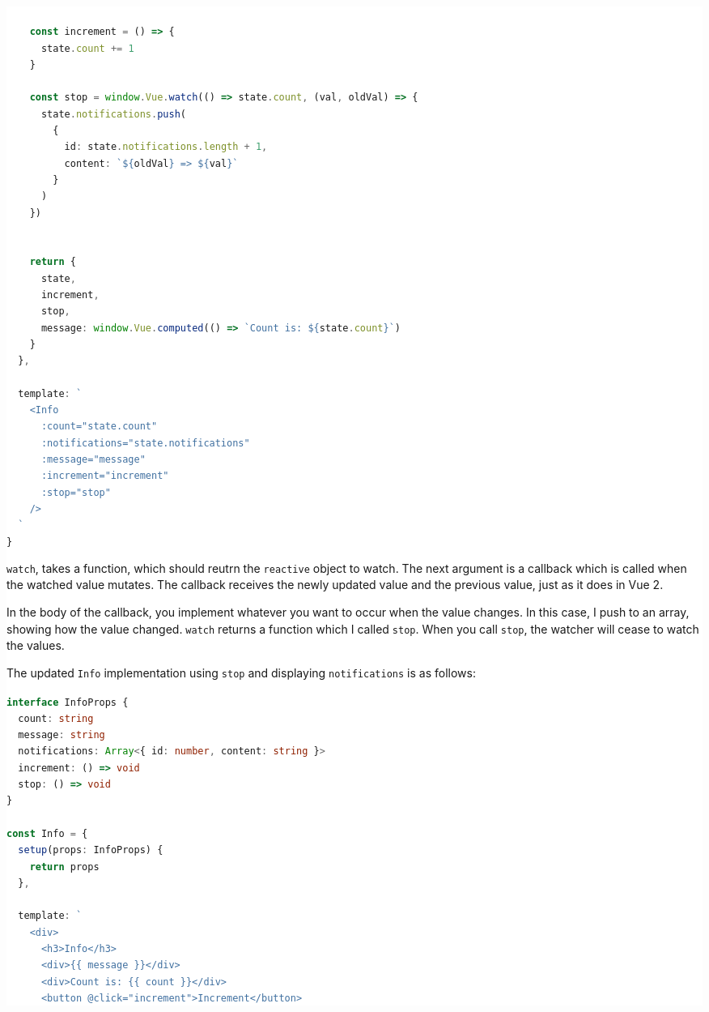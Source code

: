 ```ts

    const increment = () => {
      state.count += 1
    }

    const stop = window.Vue.watch(() => state.count, (val, oldVal) => {
      state.notifications.push(
        {
          id: state.notifications.length + 1,
          content: `${oldVal} => ${val}`
        }
      )
    })


    return {
      state,
      increment,
      stop,
      message: window.Vue.computed(() => `Count is: ${state.count}`)
    }
  },

  template: `
    <Info 
      :count="state.count"
      :notifications="state.notifications"
      :message="message"
      :increment="increment"
      :stop="stop"
    />
  `
}
```

`watch`, takes a function, which should reutrn the `reactive` object to watch. The next argument is a callback which is called when the watched value mutates. The callback receives the newly updated value and the previous value, just as it does in Vue 2. 

In the body of the callback, you implement whatever you want to occur when the value changes. In this case, I push to an array, showing how the value changed. `watch` returns a function which I called `stop`. When you call `stop`, the watcher will cease to watch the values.

The updated `Info` implementation using `stop` and displaying `notifications` is as follows:

```ts
interface InfoProps {
  count: string
  message: string
  notifications: Array<{ id: number, content: string }>
  increment: () => void
  stop: () => void
}

const Info = {
  setup(props: InfoProps) {
    return props
  },

  template: `
    <div>
      <h3>Info</h3>
      <div>{{ message }}</div>
      <div>Count is: {{ count }}</div>
      <button @click="increment">Increment</button>
```